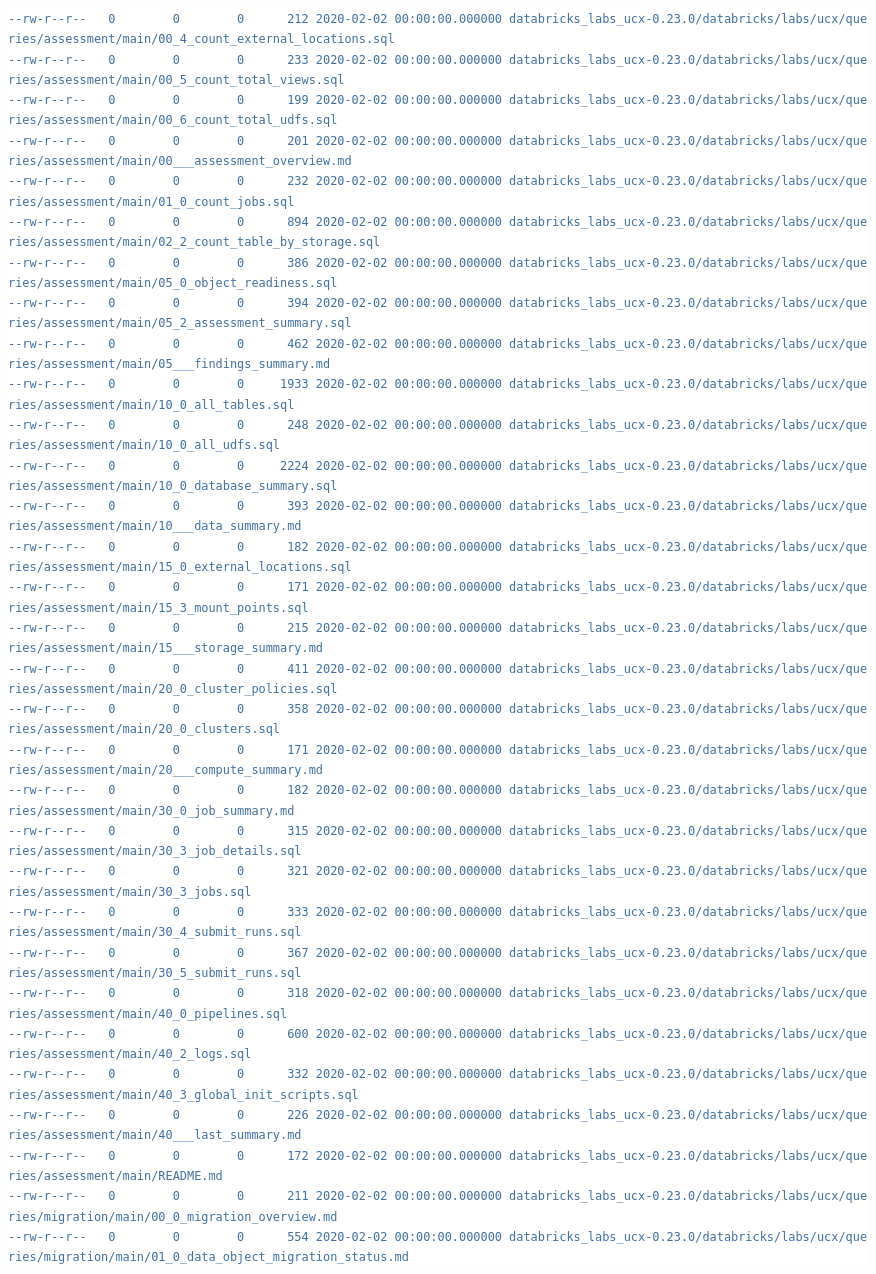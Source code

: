 ```diff
--rw-r--r--   0        0        0      212 2020-02-02 00:00:00.000000 databricks_labs_ucx-0.23.0/databricks/labs/ucx/queries/assessment/main/00_4_count_external_locations.sql
--rw-r--r--   0        0        0      233 2020-02-02 00:00:00.000000 databricks_labs_ucx-0.23.0/databricks/labs/ucx/queries/assessment/main/00_5_count_total_views.sql
--rw-r--r--   0        0        0      199 2020-02-02 00:00:00.000000 databricks_labs_ucx-0.23.0/databricks/labs/ucx/queries/assessment/main/00_6_count_total_udfs.sql
--rw-r--r--   0        0        0      201 2020-02-02 00:00:00.000000 databricks_labs_ucx-0.23.0/databricks/labs/ucx/queries/assessment/main/00___assessment_overview.md
--rw-r--r--   0        0        0      232 2020-02-02 00:00:00.000000 databricks_labs_ucx-0.23.0/databricks/labs/ucx/queries/assessment/main/01_0_count_jobs.sql
--rw-r--r--   0        0        0      894 2020-02-02 00:00:00.000000 databricks_labs_ucx-0.23.0/databricks/labs/ucx/queries/assessment/main/02_2_count_table_by_storage.sql
--rw-r--r--   0        0        0      386 2020-02-02 00:00:00.000000 databricks_labs_ucx-0.23.0/databricks/labs/ucx/queries/assessment/main/05_0_object_readiness.sql
--rw-r--r--   0        0        0      394 2020-02-02 00:00:00.000000 databricks_labs_ucx-0.23.0/databricks/labs/ucx/queries/assessment/main/05_2_assessment_summary.sql
--rw-r--r--   0        0        0      462 2020-02-02 00:00:00.000000 databricks_labs_ucx-0.23.0/databricks/labs/ucx/queries/assessment/main/05___findings_summary.md
--rw-r--r--   0        0        0     1933 2020-02-02 00:00:00.000000 databricks_labs_ucx-0.23.0/databricks/labs/ucx/queries/assessment/main/10_0_all_tables.sql
--rw-r--r--   0        0        0      248 2020-02-02 00:00:00.000000 databricks_labs_ucx-0.23.0/databricks/labs/ucx/queries/assessment/main/10_0_all_udfs.sql
--rw-r--r--   0        0        0     2224 2020-02-02 00:00:00.000000 databricks_labs_ucx-0.23.0/databricks/labs/ucx/queries/assessment/main/10_0_database_summary.sql
--rw-r--r--   0        0        0      393 2020-02-02 00:00:00.000000 databricks_labs_ucx-0.23.0/databricks/labs/ucx/queries/assessment/main/10___data_summary.md
--rw-r--r--   0        0        0      182 2020-02-02 00:00:00.000000 databricks_labs_ucx-0.23.0/databricks/labs/ucx/queries/assessment/main/15_0_external_locations.sql
--rw-r--r--   0        0        0      171 2020-02-02 00:00:00.000000 databricks_labs_ucx-0.23.0/databricks/labs/ucx/queries/assessment/main/15_3_mount_points.sql
--rw-r--r--   0        0        0      215 2020-02-02 00:00:00.000000 databricks_labs_ucx-0.23.0/databricks/labs/ucx/queries/assessment/main/15___storage_summary.md
--rw-r--r--   0        0        0      411 2020-02-02 00:00:00.000000 databricks_labs_ucx-0.23.0/databricks/labs/ucx/queries/assessment/main/20_0_cluster_policies.sql
--rw-r--r--   0        0        0      358 2020-02-02 00:00:00.000000 databricks_labs_ucx-0.23.0/databricks/labs/ucx/queries/assessment/main/20_0_clusters.sql
--rw-r--r--   0        0        0      171 2020-02-02 00:00:00.000000 databricks_labs_ucx-0.23.0/databricks/labs/ucx/queries/assessment/main/20___compute_summary.md
--rw-r--r--   0        0        0      182 2020-02-02 00:00:00.000000 databricks_labs_ucx-0.23.0/databricks/labs/ucx/queries/assessment/main/30_0_job_summary.md
--rw-r--r--   0        0        0      315 2020-02-02 00:00:00.000000 databricks_labs_ucx-0.23.0/databricks/labs/ucx/queries/assessment/main/30_3_job_details.sql
--rw-r--r--   0        0        0      321 2020-02-02 00:00:00.000000 databricks_labs_ucx-0.23.0/databricks/labs/ucx/queries/assessment/main/30_3_jobs.sql
--rw-r--r--   0        0        0      333 2020-02-02 00:00:00.000000 databricks_labs_ucx-0.23.0/databricks/labs/ucx/queries/assessment/main/30_4_submit_runs.sql
--rw-r--r--   0        0        0      367 2020-02-02 00:00:00.000000 databricks_labs_ucx-0.23.0/databricks/labs/ucx/queries/assessment/main/30_5_submit_runs.sql
--rw-r--r--   0        0        0      318 2020-02-02 00:00:00.000000 databricks_labs_ucx-0.23.0/databricks/labs/ucx/queries/assessment/main/40_0_pipelines.sql
--rw-r--r--   0        0        0      600 2020-02-02 00:00:00.000000 databricks_labs_ucx-0.23.0/databricks/labs/ucx/queries/assessment/main/40_2_logs.sql
--rw-r--r--   0        0        0      332 2020-02-02 00:00:00.000000 databricks_labs_ucx-0.23.0/databricks/labs/ucx/queries/assessment/main/40_3_global_init_scripts.sql
--rw-r--r--   0        0        0      226 2020-02-02 00:00:00.000000 databricks_labs_ucx-0.23.0/databricks/labs/ucx/queries/assessment/main/40___last_summary.md
--rw-r--r--   0        0        0      172 2020-02-02 00:00:00.000000 databricks_labs_ucx-0.23.0/databricks/labs/ucx/queries/assessment/main/README.md
--rw-r--r--   0        0        0      211 2020-02-02 00:00:00.000000 databricks_labs_ucx-0.23.0/databricks/labs/ucx/queries/migration/main/00_0_migration_overview.md
--rw-r--r--   0        0        0      554 2020-02-02 00:00:00.000000 databricks_labs_ucx-0.23.0/databricks/labs/ucx/queries/migration/main/01_0_data_object_migration_status.md
```